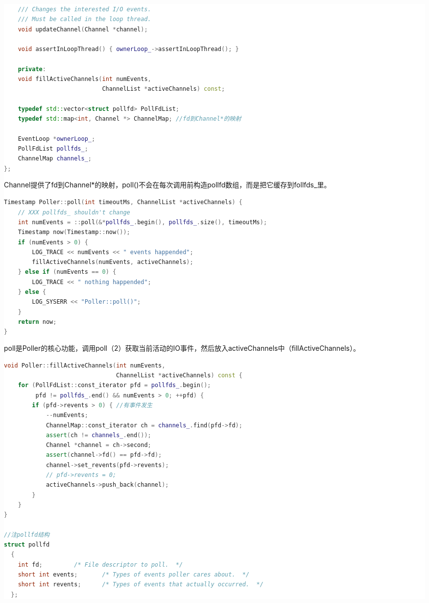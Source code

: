 ```c++
    /// Changes the interested I/O events.
    /// Must be called in the loop thread.
    void updateChannel(Channel *channel);

    void assertInLoopThread() { ownerLoop_->assertInLoopThread(); }

    private:
    void fillActiveChannels(int numEvents,
                            ChannelList *activeChannels) const;

    typedef std::vector<struct pollfd> PollFdList;
    typedef std::map<int, Channel *> ChannelMap; //fd到Channel*的映射

    EventLoop *ownerLoop_;
    PollFdList pollfds_;
    ChannelMap channels_;
};
```

Channel提供了fd到Channel*的映射，poll()不会在每次调用前构造pollfd数组，而是把它缓存到follfds_里。

```c++
Timestamp Poller::poll(int timeoutMs, ChannelList *activeChannels) {
    // XXX pollfds_ shouldn't change
    int numEvents = ::poll(&*pollfds_.begin(), pollfds_.size(), timeoutMs);
    Timestamp now(Timestamp::now());
    if (numEvents > 0) {
        LOG_TRACE << numEvents << " events happended";
        fillActiveChannels(numEvents, activeChannels);
    } else if (numEvents == 0) {
        LOG_TRACE << " nothing happended";
    } else {
        LOG_SYSERR << "Poller::poll()";
    }
    return now;
}
```

poll是Poller的核心功能，调用poll（2）获取当前活动的IO事件，然后放入activeChannels中（fillActiveChannels）。

```c++
void Poller::fillActiveChannels(int numEvents,
                                ChannelList *activeChannels) const {
    for (PollFdList::const_iterator pfd = pollfds_.begin();
         pfd != pollfds_.end() && numEvents > 0; ++pfd) {
        if (pfd->revents > 0) { //有事件发生
            --numEvents;
            ChannelMap::const_iterator ch = channels_.find(pfd->fd);
            assert(ch != channels_.end());
            Channel *channel = ch->second;
            assert(channel->fd() == pfd->fd);
            channel->set_revents(pfd->revents);
            // pfd->revents = 0;
            activeChannels->push_back(channel);
        }
    }
}

//注pollfd结构
struct pollfd
  {
    int fd;			/* File descriptor to poll.  */
    short int events;		/* Types of events poller cares about.  */
    short int revents;		/* Types of events that actually occurred.  */
  };
```